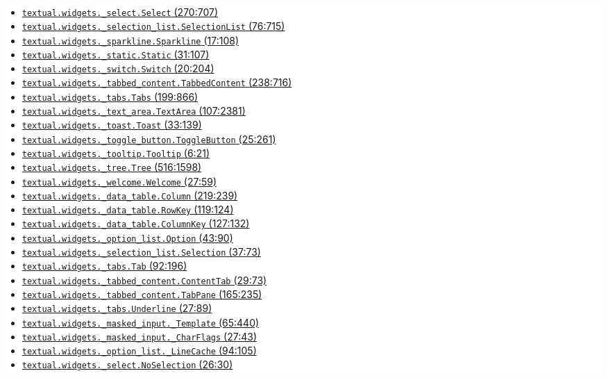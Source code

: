 - <a href="https://github.com/Textualize/textual/blob/master/src/textual/widgets/_select.py#L270-L707" target="_blank" rel="noopener noreferrer">`textual.widgets._select.Select` (270:707)</a>
- <a href="https://github.com/Textualize/textual/blob/master/src/textual/widgets/_selection_list.py#L76-L715" target="_blank" rel="noopener noreferrer">`textual.widgets._selection_list.SelectionList` (76:715)</a>
- <a href="https://github.com/Textualize/textual/blob/master/src/textual/widgets/_sparkline.py#L17-L108" target="_blank" rel="noopener noreferrer">`textual.widgets._sparkline.Sparkline` (17:108)</a>
- <a href="https://github.com/Textualize/textual/blob/master/src/textual/widgets/_static.py#L31-L107" target="_blank" rel="noopener noreferrer">`textual.widgets._static.Static` (31:107)</a>
- <a href="https://github.com/Textualize/textual/blob/master/src/textual/widgets/_switch.py#L20-L204" target="_blank" rel="noopener noreferrer">`textual.widgets._switch.Switch` (20:204)</a>
- <a href="https://github.com/Textualize/textual/blob/master/src/textual/widgets/_tabbed_content.py#L238-L716" target="_blank" rel="noopener noreferrer">`textual.widgets._tabbed_content.TabbedContent` (238:716)</a>
- <a href="https://github.com/Textualize/textual/blob/master/src/textual/widgets/_tabs.py#L199-L866" target="_blank" rel="noopener noreferrer">`textual.widgets._tabs.Tabs` (199:866)</a>
- <a href="https://github.com/Textualize/textual/blob/master/src/textual/widgets/_text_area.py#L107-L2381" target="_blank" rel="noopener noreferrer">`textual.widgets._text_area.TextArea` (107:2381)</a>
- <a href="https://github.com/Textualize/textual/blob/master/src/textual/widgets/_toast.py#L33-L139" target="_blank" rel="noopener noreferrer">`textual.widgets._toast.Toast` (33:139)</a>
- <a href="https://github.com/Textualize/textual/blob/master/src/textual/widgets/_toggle_button.py#L25-L261" target="_blank" rel="noopener noreferrer">`textual.widgets._toggle_button.ToggleButton` (25:261)</a>
- <a href="https://github.com/Textualize/textual/blob/master/src/textual/widgets/_tooltip.py#L6-L21" target="_blank" rel="noopener noreferrer">`textual.widgets._tooltip.Tooltip` (6:21)</a>
- <a href="https://github.com/Textualize/textual/blob/master/src/textual/widgets/_tree.py#L516-L1598" target="_blank" rel="noopener noreferrer">`textual.widgets._tree.Tree` (516:1598)</a>
- <a href="https://github.com/Textualize/textual/blob/master/src/textual/widgets/_welcome.py#L27-L59" target="_blank" rel="noopener noreferrer">`textual.widgets._welcome.Welcome` (27:59)</a>
- <a href="https://github.com/Textualize/textual/blob/master/src/textual/widgets/_data_table.py#L219-L239" target="_blank" rel="noopener noreferrer">`textual.widgets._data_table.Column` (219:239)</a>
- <a href="https://github.com/Textualize/textual/blob/master/src/textual/widgets/_data_table.py#L119-L124" target="_blank" rel="noopener noreferrer">`textual.widgets._data_table.RowKey` (119:124)</a>
- <a href="https://github.com/Textualize/textual/blob/master/src/textual/widgets/_data_table.py#L127-L132" target="_blank" rel="noopener noreferrer">`textual.widgets._data_table.ColumnKey` (127:132)</a>
- <a href="https://github.com/Textualize/textual/blob/master/src/textual/widgets/_option_list.py#L43-L90" target="_blank" rel="noopener noreferrer">`textual.widgets._option_list.Option` (43:90)</a>
- <a href="https://github.com/Textualize/textual/blob/master/src/textual/widgets/_selection_list.py#L37-L73" target="_blank" rel="noopener noreferrer">`textual.widgets._selection_list.Selection` (37:73)</a>
- <a href="https://github.com/Textualize/textual/blob/master/src/textual/widgets/_tabs.py#L92-L196" target="_blank" rel="noopener noreferrer">`textual.widgets._tabs.Tab` (92:196)</a>
- <a href="https://github.com/Textualize/textual/blob/master/src/textual/widgets/_tabbed_content.py#L29-L73" target="_blank" rel="noopener noreferrer">`textual.widgets._tabbed_content.ContentTab` (29:73)</a>
- <a href="https://github.com/Textualize/textual/blob/master/src/textual/widgets/_tabbed_content.py#L165-L235" target="_blank" rel="noopener noreferrer">`textual.widgets._tabbed_content.TabPane` (165:235)</a>
- <a href="https://github.com/Textualize/textual/blob/master/src/textual/widgets/_tabs.py#L27-L89" target="_blank" rel="noopener noreferrer">`textual.widgets._tabs.Underline` (27:89)</a>
- <a href="https://github.com/Textualize/textual/blob/master/src/textual/widgets/_masked_input.py#L65-L440" target="_blank" rel="noopener noreferrer">`textual.widgets._masked_input._Template` (65:440)</a>
- <a href="https://github.com/Textualize/textual/blob/master/src/textual/widgets/_masked_input.py#L27-L43" target="_blank" rel="noopener noreferrer">`textual.widgets._masked_input._CharFlags` (27:43)</a>
- <a href="https://github.com/Textualize/textual/blob/master/src/textual/widgets/_option_list.py#L94-L105" target="_blank" rel="noopener noreferrer">`textual.widgets._option_list._LineCache` (94:105)</a>
- <a href="https://github.com/Textualize/textual/blob/master/src/textual/widgets/_select.py#L26-L30" target="_blank" rel="noopener noreferrer">`textual.widgets._select.NoSelection` (26:30)</a>